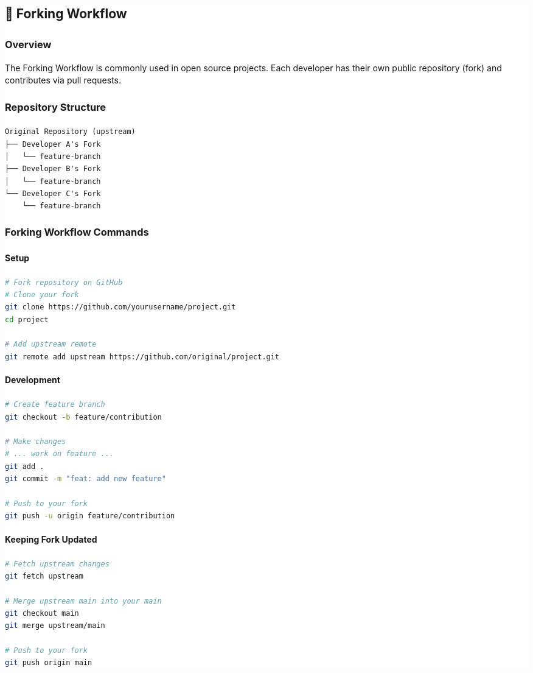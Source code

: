 ## 🔄 Forking Workflow

### Overview
The Forking Workflow is commonly used in open source projects. Each developer has their own public repository (fork) and contributes via pull requests.

### Repository Structure
```
Original Repository (upstream)
├── Developer A's Fork
│   └── feature-branch
├── Developer B's Fork
│   └── feature-branch
└── Developer C's Fork
    └── feature-branch
```

### Forking Workflow Commands

#### Setup
```bash
# Fork repository on GitHub
# Clone your fork
git clone https://github.com/yourusername/project.git
cd project

# Add upstream remote
git remote add upstream https://github.com/original/project.git
```

#### Development
```bash
# Create feature branch
git checkout -b feature/contribution

# Make changes
# ... work on feature ...
git add .
git commit -m "feat: add new feature"

# Push to your fork
git push -u origin feature/contribution
```

#### Keeping Fork Updated
```bash
# Fetch upstream changes
git fetch upstream

# Merge upstream main into your main
git checkout main
git merge upstream/main

# Push to your fork
git push origin main
```

